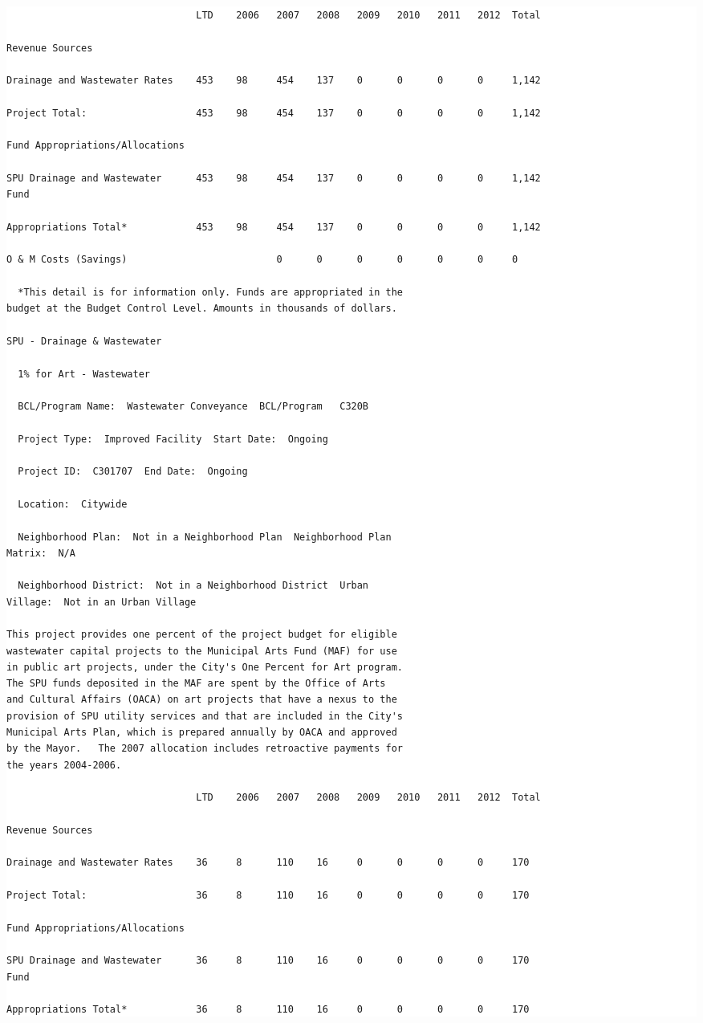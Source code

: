                                      LTD    2006   2007   2008   2009   2010   2011   2012  Total  
  
    Revenue Sources  
  
    Drainage and Wastewater Rates    453    98     454    137    0      0      0      0     1,142  
  
    Project Total:                   453    98     454    137    0      0      0      0     1,142  
  
    Fund Appropriations/Allocations  
  
    SPU Drainage and Wastewater      453    98     454    137    0      0      0      0     1,142  
    Fund  
  
    Appropriations Total*            453    98     454    137    0      0      0      0     1,142  
  
    O & M Costs (Savings)                          0      0      0      0      0      0     0  
  
      *This detail is for information only. Funds are appropriated in the  
    budget at the Budget Control Level. Amounts in thousands of dollars.  
  
    SPU - Drainage & Wastewater  
  
      1% for Art - Wastewater  
  
      BCL/Program Name:  Wastewater Conveyance  BCL/Program   C320B  
  
      Project Type:  Improved Facility  Start Date:  Ongoing  
  
      Project ID:  C301707  End Date:  Ongoing  
  
      Location:  Citywide  
  
      Neighborhood Plan:  Not in a Neighborhood Plan  Neighborhood Plan  
    Matrix:  N/A  
  
      Neighborhood District:  Not in a Neighborhood District  Urban  
    Village:  Not in an Urban Village  
  
    This project provides one percent of the project budget for eligible  
    wastewater capital projects to the Municipal Arts Fund (MAF) for use  
    in public art projects, under the City's One Percent for Art program.  
    The SPU funds deposited in the MAF are spent by the Office of Arts  
    and Cultural Affairs (OACA) on art projects that have a nexus to the  
    provision of SPU utility services and that are included in the City's  
    Municipal Arts Plan, which is prepared annually by OACA and approved  
    by the Mayor.   The 2007 allocation includes retroactive payments for  
    the years 2004-2006.  
  
                                     LTD    2006   2007   2008   2009   2010   2011   2012  Total  
  
    Revenue Sources  
  
    Drainage and Wastewater Rates    36     8      110    16     0      0      0      0     170  
  
    Project Total:                   36     8      110    16     0      0      0      0     170  
  
    Fund Appropriations/Allocations  
  
    SPU Drainage and Wastewater      36     8      110    16     0      0      0      0     170  
    Fund  
  
    Appropriations Total*            36     8      110    16     0      0      0      0     170  
  